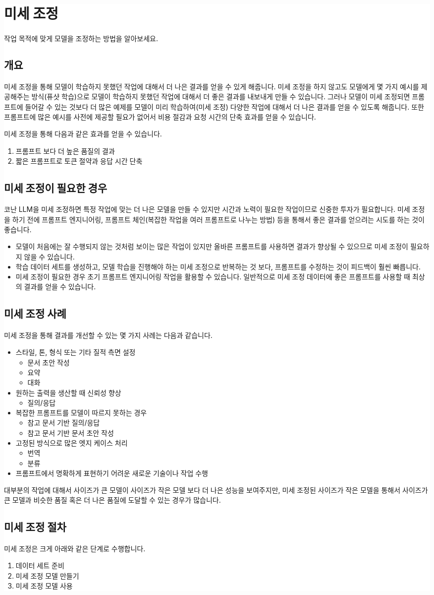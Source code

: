 ﻿# 미세 조정

작업 목적에 맞게 모델을 조정하는 방법을 알아보세요.

## 개요

미세 조정을 통해 모델이 학습하지 못했던 작업에 대해서 더 나은 결과를 얻을 수 있게 해줍니다. 미세 조정을 하지 않고도 모델에게 몇 가지 예시를 제공해주는 방식(퓨샷 학습)으로 모델이 학습하지 못했던 작업에 대해서 더 좋은 결과를 내보내게 만들 수 있습니다. 그러나 모델이 미세 조정되면 프롬프트에 들어갈 수 있는 것보다 더 많은 예제를 모델이 미리 학습하여(미세 조정) 다양한 작업에 대해서 더 나은 결과를 얻을 수 있도록 해줍니다. 또한 프롬프트에 많은 예시를 사전에 제공할 필요가 없어서 비용 절감과 요청 시간의 단축 효과를 얻을 수 있습니다.

미세 조정을 통해 다음과 같은 효과를 얻을 수 있습니다.

1. 프롬프트 보다 더 높은 품질의 결과
2. 짧은 프롬프트로 토큰 절약과 응답 시간 단축

## 미세 조정이 필요한 경우

코난 LLM을 미세 조정하면 특정 작업에 맞는 더 나은 모델을 만들 수 있지만 시간과 노력이 필요한 작업이므로 신중한 투자가 필요합니다. 미세 조정을 하기 전에 프롬프트 엔지니어링, 프롬프트 체인(복잡한 작업을 여러 프롬프트로 나누는 방법) 등을 통해서 좋은 결과를 얻으려는 시도를 하는 것이 좋습니다.

* 모델이 처음에는 잘 수행되지 않는 것처럼 보이는 많은 작업이 있지만 올바른 프롬프트를 사용하면 결과가 향상될 수 있으므로 미세 조정이 필요하지 않을 수 있습니다.
* 학습 데이터 세트를 생성하고, 모델 학습을 진행해야 하는 미세 조정으로 반복하는 것 보다, 프롬프트를 수정하는 것이 피드백이 훨씬 빠릅니다.
* 미세 조정이 필요한 경우 초기 프롬프트 엔지니어링 작업을 활용할 수 있습니다. 일반적으로 미세 조정 데이터에 좋은 프롬프트를 사용할 때 최상의 결과를 얻을 수 있습니다.

## 미세 조정 사례

미세 조정을 통해 결과를 개선할 수 있는 몇 가지 사례는 다음과 같습니다.

* 스타일, 톤, 형식 또는 기타 질적 측면 설정
  * 문서 초안 작성
  * 요약
  * 대화
* 원하는 출력을 생산할 때 신뢰성 향상
  * 질의/응답
* 복잡한 프롬프트를 모델이 따르지 못하는 경우
  * 참고 문서 기반 질의/응답
  * 참고 문서 기반 문서 초안 작성
* 고정된 방식으로 많은 엣지 케이스 처리
  * 번역
  * 분류
* 프롬프트에서 명확하게 표현하기 어려운 새로운 기술이나 작업 수행

대부분의 작업에 대해서 사이즈가 큰 모델이 사이즈가 작은 모델 보다 더 나은 성능을 보여주지만, 미세 조정된 사이즈가 작은 모델을 통해서 사이즈가 큰 모델과 비슷한 품질 혹은 더 나은 품질에 도달할 수 있는 경우가 많습니다.

## 미세 조정 절차

미세 조정은 크게 아래와 같은 단계로 수행합니다.

1. 데이터 세트 준비
2. 미세 조정 모델 만들기
3. 미세 조정 모델 사용
